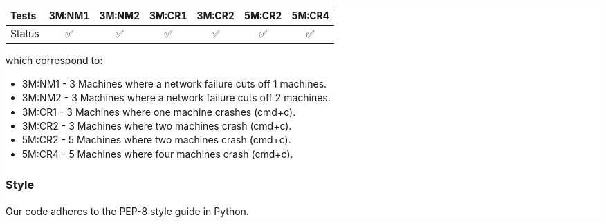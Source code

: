 | Tests | 3M:NM1 | 3M:NM2 | 3M:CR1 | 3M:CR2 | 5M:CR2 | 5M:CR4 |
| :--- | :----: | :---: | :----: | :----: | :----: | :---: |
| Status | ✅ | ✅ | ✅ | ✅ | ✅ | ✅ |

which correspond to:

- 3M:NM1 - 3 Machines where a network failure cuts off 1 machines.
- 3M:NM2 - 3 Machines where a network failure cuts off 2 machines.
- 3M:CR1 - 3 Machines where one machine crashes (cmd+c).
- 3M:CR2 - 3 Machines where two machines crash (cmd+c).
- 5M:CR2 - 5 Machines where two machines crash (cmd+c).
- 5M:CR4 - 5 Machines where four machines crash (cmd+c).

### Style

Our code adheres to the PEP-8 style guide in Python.

